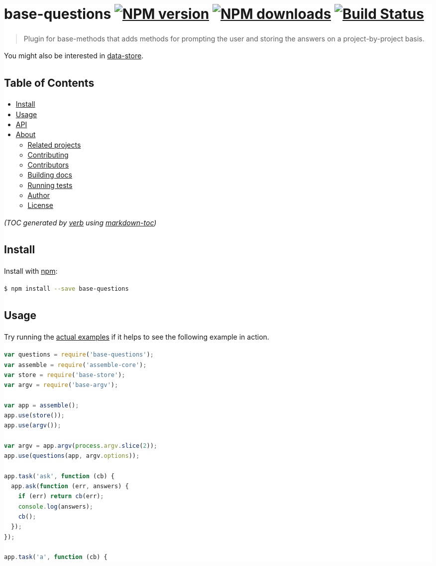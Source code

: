 # base-questions [![NPM version](https://img.shields.io/npm/v/base-questions.svg?style=flat)](https://www.npmjs.com/package/base-questions) [![NPM downloads](https://img.shields.io/npm/dm/base-questions.svg?style=flat)](https://npmjs.org/package/base-questions) [![Build Status](https://img.shields.io/travis/node-base/base-questions.svg?style=flat)](https://travis-ci.org/node-base/base-questions)

> Plugin for base-methods that adds methods for prompting the user and storing the answers on a project-by-project basis.

You might also be interested in [data-store](https://github.com/jonschlinkert/data-store).

## Table of Contents

- [Install](#install)
- [Usage](#usage)
- [API](#api)
- [About](#about)
  * [Related projects](#related-projects)
  * [Contributing](#contributing)
  * [Contributors](#contributors)
  * [Building docs](#building-docs)
  * [Running tests](#running-tests)
  * [Author](#author)
  * [License](#license)

_(TOC generated by [verb](https://github.com/verbose/verb) using [markdown-toc](https://github.com/jonschlinkert/markdown-toc))_

## Install

Install with [npm](https://www.npmjs.com/):

```sh
$ npm install --save base-questions
```

## Usage

Try running the [actual examples](./example.js) if it helps to see the following example in action.

```js
var questions = require('base-questions');
var assemble = require('assemble-core');
var store = require('base-store');
var argv = require('base-argv');

var app = assemble();
app.use(store());
app.use(argv());

var argv = app.argv(process.argv.slice(2));
app.use(questions(app, argv.options));

app.task('ask', function (cb) {
  app.ask(function (err, answers) {
    if (err) return cb(err);
    console.log(answers);
    cb();
  });
});

app.task('a', function (cb) {
```